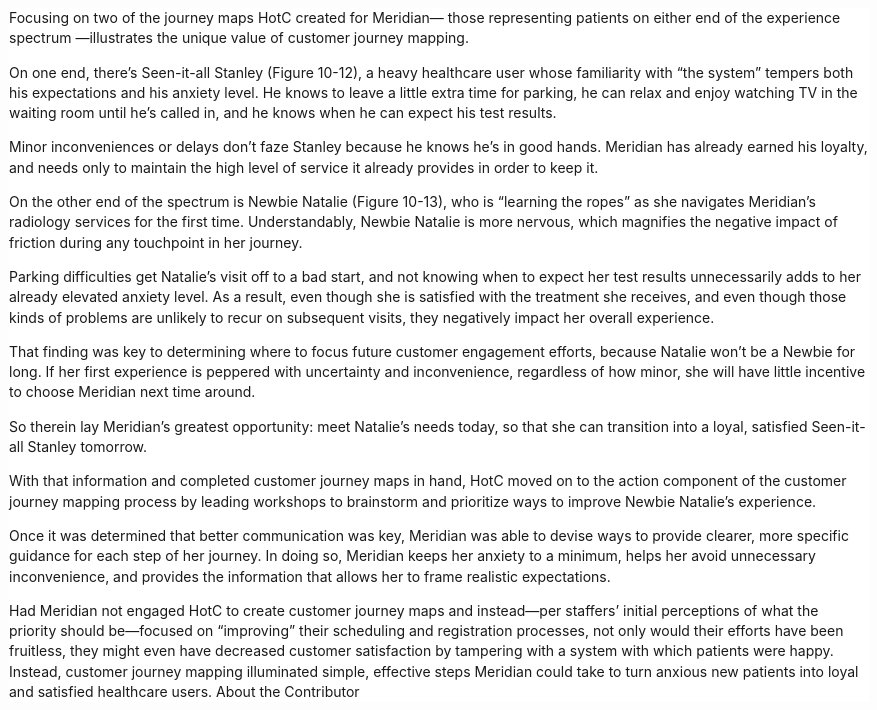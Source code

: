 Focusing on two of the journey maps HotC created for Meridian—
those representing patients on either end of the experience spectrum
—illustrates the unique value of customer journey mapping.

On one end, there’s Seen-it-all Stanley (Figure 10-12), a heavy
healthcare user whose familiarity with “the system” tempers both his
expectations and his anxiety level. He knows to leave a little extra
time for parking, he can relax and enjoy watching TV in the waiting
room until he’s called in, and he knows when he can expect his test
results.

Minor inconveniences or delays don’t faze Stanley because he
knows he’s in good hands. Meridian has already earned his loyalty,
and needs only to maintain the high level of service it already
provides in order to keep it.

On the other end of the spectrum is Newbie Natalie (Figure 10-13),
who is “learning the ropes” as she navigates Meridian’s radiology
services for the first time. Understandably, Newbie Natalie is more
nervous, which magnifies the negative impact of friction during any
touchpoint in her journey.

Parking difficulties get Natalie’s visit off to a bad start, and not
knowing when to expect her test results unnecessarily adds to her
already elevated anxiety level. As a result, even though she is
satisfied with the treatment she receives, and even though those
kinds of problems are unlikely to recur on subsequent visits, they
negatively impact her overall experience.

That finding was key to determining where to focus future customer
engagement efforts, because Natalie won’t be a Newbie for long. If
her first experience is peppered with uncertainty and inconvenience,
regardless of how minor, she will have little incentive to choose
Meridian next time around.

So therein lay Meridian’s greatest opportunity: meet Natalie’s needs
today, so that she can transition into a loyal, satisfied Seen-it-all
Stanley tomorrow.

With that information and completed customer journey maps in hand,
HotC moved on to the action component of the customer journey
mapping process by leading workshops to brainstorm and prioritize
ways to improve Newbie Natalie’s experience.

Once it was determined that better communication was key, Meridian
was able to devise ways to provide clearer, more specific guidance
for each step of her journey. In doing so, Meridian keeps her anxiety
to a minimum, helps her avoid unnecessary inconvenience, and
provides the information that allows her to frame realistic
expectations.

Had Meridian not engaged HotC to create customer journey maps
and instead—per staffers’ initial perceptions of what the priority
should be—focused on “improving” their scheduling and registration
processes, not only would their efforts have been fruitless, they might
even have decreased customer satisfaction by tampering with a
system with which patients were happy. Instead, customer journey
mapping illuminated simple, effective steps Meridian could take to
turn anxious new patients into loyal and satisfied healthcare users.
About the Contributor
